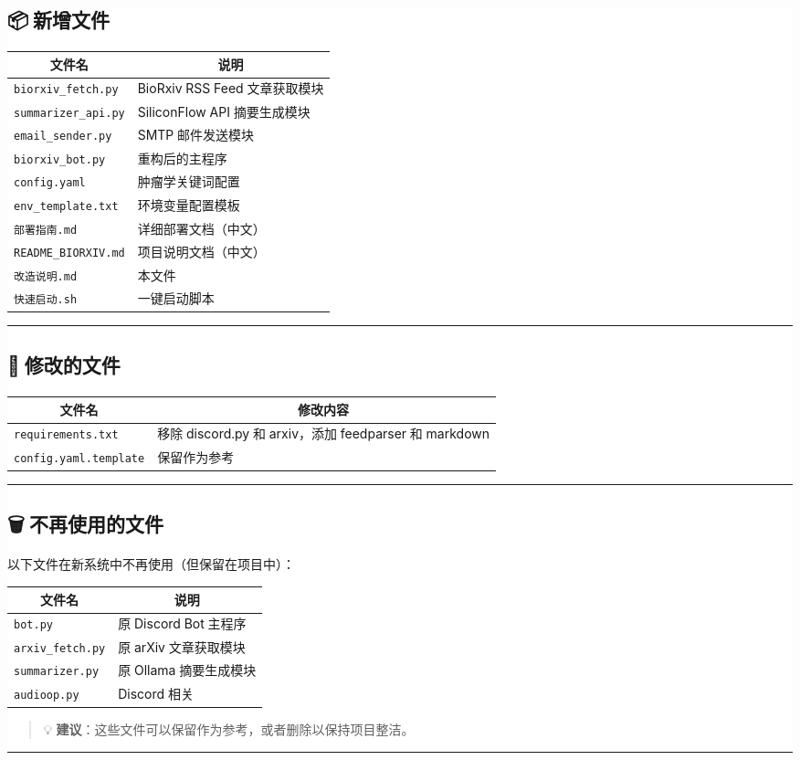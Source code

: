 
## 📦 新增文件

| 文件名 | 说明 |
|--------|------|
| `biorxiv_fetch.py` | BioRxiv RSS Feed 文章获取模块 |
| `summarizer_api.py` | SiliconFlow API 摘要生成模块 |
| `email_sender.py` | SMTP 邮件发送模块 |
| `biorxiv_bot.py` | 重构后的主程序 |
| `config.yaml` | 肿瘤学关键词配置 |
| `env_template.txt` | 环境变量配置模板 |
| `部署指南.md` | 详细部署文档（中文） |
| `README_BIORXIV.md` | 项目说明文档（中文） |
| `改造说明.md` | 本文件 |
| `快速启动.sh` | 一键启动脚本 |

---

## 🔧 修改的文件

| 文件名 | 修改内容 |
|--------|----------|
| `requirements.txt` | 移除 discord.py 和 arxiv，添加 feedparser 和 markdown |
| `config.yaml.template` | 保留作为参考 |

---

## 🗑️ 不再使用的文件

以下文件在新系统中不再使用（但保留在项目中）：

| 文件名 | 说明 |
|--------|------|
| `bot.py` | 原 Discord Bot 主程序 |
| `arxiv_fetch.py` | 原 arXiv 文章获取模块 |
| `summarizer.py` | 原 Ollama 摘要生成模块 |
| `audioop.py` | Discord 相关 |

> 💡 **建议**：这些文件可以保留作为参考，或者删除以保持项目整洁。

---
